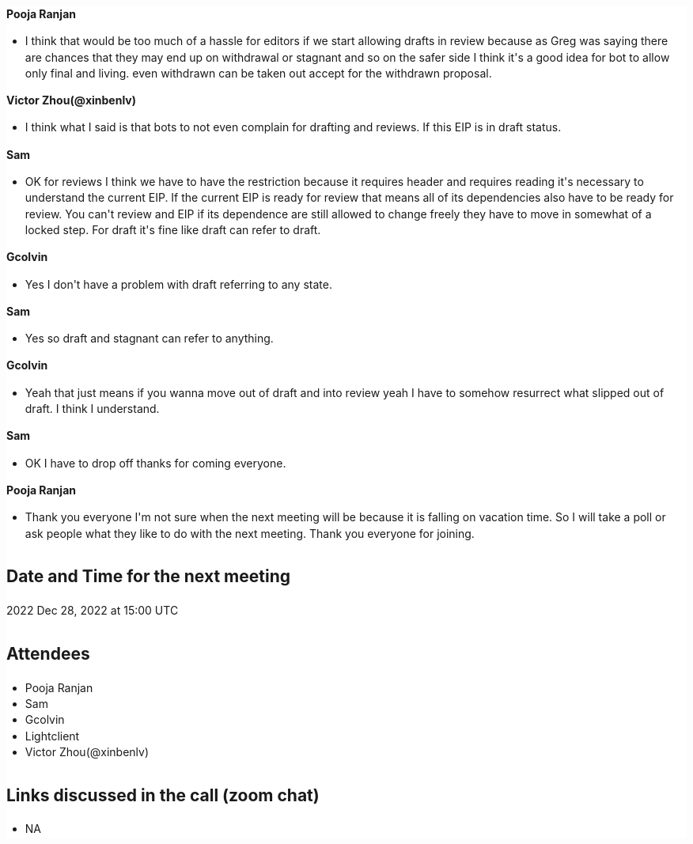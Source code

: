 **Pooja Ranjan** 
* I think that would be too much of a hassle for editors if we start allowing drafts in review because as Greg was saying there are chances that they may end up on withdrawal or stagnant and so on the safer side I think it's a good idea for bot to allow only final and living. even withdrawn can be taken out accept for the withdrawn proposal. 

**Victor Zhou(@xinbenlv)**
* I think what I said is that bots to not even complain for drafting and reviews. If this EIP is in draft status. 

**Sam**
* OK for reviews I think we have to have the restriction because it requires header and requires reading it's necessary to understand the current EIP. If the current EIP is ready for review that means all of its dependencies also have to be ready for review. You can't review and EIP if its dependence are still allowed to change freely they have to move in somewhat of a locked step. For draft it's fine like draft can refer to draft. 

**Gcolvin**
* Yes I don't have a problem with draft referring to any state.

**Sam**
* Yes so draft and stagnant can refer to anything. 

**Gcolvin**
* Yeah that just means if you wanna move out of draft and into review yeah I have to somehow resurrect what slipped out of draft. I think I understand. 

**Sam**
* OK I have to drop off thanks for coming everyone.

**Pooja Ranjan** 
* Thank you everyone I'm not sure when the next meeting will be because it is falling on vacation time. So I will take a poll or ask people what they like to do with the next meeting. Thank you everyone for joining. 


## Date and Time for the next meeting

2022 Dec 28, 2022 at 15:00 UTC

## Attendees

* Pooja Ranjan
* Sam
* Gcolvin
* Lightclient
* Victor Zhou(@xinbenlv)

## Links discussed in the call (zoom chat)
* NA
